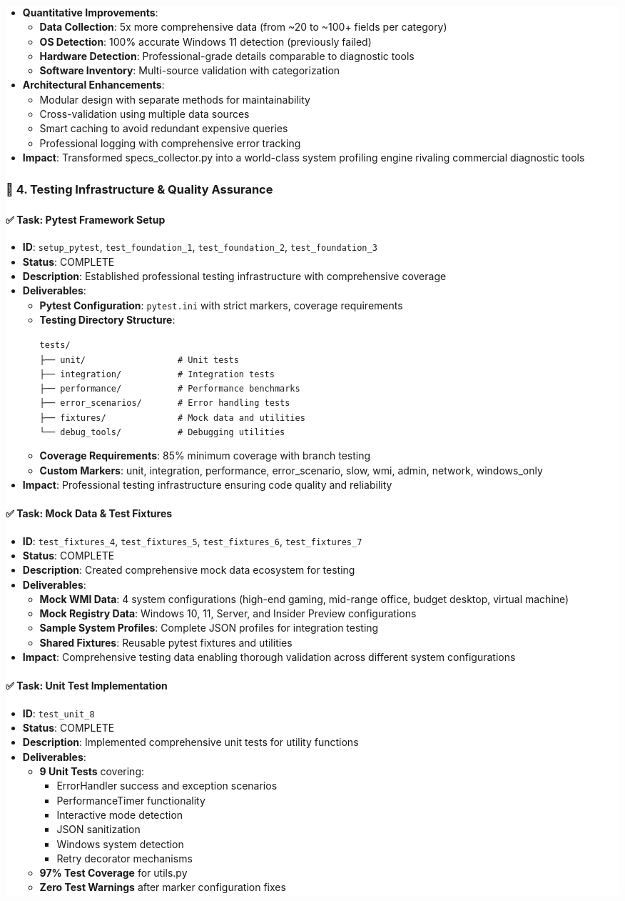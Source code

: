   - **Quantitative Improvements**:
    - **Data Collection**: 5x more comprehensive data (from ~20 to ~100+ fields per category)
    - **OS Detection**: 100% accurate Windows 11 detection (previously failed)
    - **Hardware Detection**: Professional-grade details comparable to diagnostic tools
    - **Software Inventory**: Multi-source validation with categorization
  - **Architectural Enhancements**:
    - Modular design with separate methods for maintainability
    - Cross-validation using multiple data sources
    - Smart caching to avoid redundant expensive queries
    - Professional logging with comprehensive error tracking
- **Impact**: Transformed specs_collector.py into a world-class system profiling engine rivaling commercial diagnostic tools

### 🧪 **4. Testing Infrastructure & Quality Assurance**

#### ✅ **Task: Pytest Framework Setup**
- **ID**: `setup_pytest`, `test_foundation_1`, `test_foundation_2`, `test_foundation_3`
- **Status**: COMPLETE
- **Description**: Established professional testing infrastructure with comprehensive coverage
- **Deliverables**:
  - **Pytest Configuration**: `pytest.ini` with strict markers, coverage requirements
  - **Testing Directory Structure**:
    ```
    tests/
    ├── unit/                  # Unit tests
    ├── integration/           # Integration tests
    ├── performance/           # Performance benchmarks
    ├── error_scenarios/       # Error handling tests
    ├── fixtures/              # Mock data and utilities
    └── debug_tools/           # Debugging utilities
    ```
  - **Coverage Requirements**: 85% minimum coverage with branch testing
  - **Custom Markers**: unit, integration, performance, error_scenario, slow, wmi, admin, network, windows_only
- **Impact**: Professional testing infrastructure ensuring code quality and reliability

#### ✅ **Task: Mock Data & Test Fixtures**
- **ID**: `test_fixtures_4`, `test_fixtures_5`, `test_fixtures_6`, `test_fixtures_7`
- **Status**: COMPLETE
- **Description**: Created comprehensive mock data ecosystem for testing
- **Deliverables**:
  - **Mock WMI Data**: 4 system configurations (high-end gaming, mid-range office, budget desktop, virtual machine)
  - **Mock Registry Data**: Windows 10, 11, Server, and Insider Preview configurations
  - **Sample System Profiles**: Complete JSON profiles for integration testing
  - **Shared Fixtures**: Reusable pytest fixtures and utilities
- **Impact**: Comprehensive testing data enabling thorough validation across different system configurations

#### ✅ **Task: Unit Test Implementation**
- **ID**: `test_unit_8`
- **Status**: COMPLETE
- **Description**: Implemented comprehensive unit tests for utility functions
- **Deliverables**:
  - **9 Unit Tests** covering:
    - ErrorHandler success and exception scenarios
    - PerformanceTimer functionality
    - Interactive mode detection
    - JSON sanitization
    - Windows system detection
    - Retry decorator mechanisms
  - **97% Test Coverage** for utils.py
  - **Zero Test Warnings** after marker configuration fixes